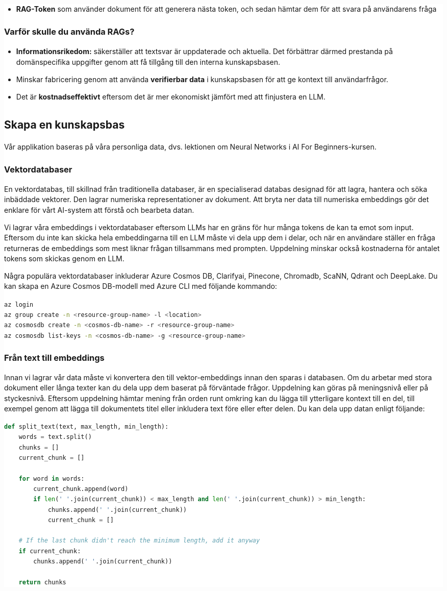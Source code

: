 - **RAG-Token** som använder dokument för att generera nästa token, och sedan hämtar dem för att svara på användarens fråga

### Varför skulle du använda RAGs?

- **Informationsrikedom:** säkerställer att textsvar är uppdaterade och aktuella. Det förbättrar därmed prestanda på domänspecifika uppgifter genom att få tillgång till den interna kunskapsbasen.

- Minskar fabricering genom att använda **verifierbar data** i kunskapsbasen för att ge kontext till användarfrågor.

- Det är **kostnadseffektivt** eftersom det är mer ekonomiskt jämfört med att finjustera en LLM.

## Skapa en kunskapsbas

Vår applikation baseras på våra personliga data, dvs. lektionen om Neural Networks i AI For Beginners-kursen.

### Vektordatabaser

En vektordatabas, till skillnad från traditionella databaser, är en specialiserad databas designad för att lagra, hantera och söka inbäddade vektorer. Den lagrar numeriska representationer av dokument. Att bryta ner data till numeriska embeddings gör det enklare för vårt AI-system att förstå och bearbeta datan.

Vi lagrar våra embeddings i vektordatabaser eftersom LLMs har en gräns för hur många tokens de kan ta emot som input. Eftersom du inte kan skicka hela embeddingarna till en LLM måste vi dela upp dem i delar, och när en användare ställer en fråga returneras de embeddings som mest liknar frågan tillsammans med prompten. Uppdelning minskar också kostnaderna för antalet tokens som skickas genom en LLM.

Några populära vektordatabaser inkluderar Azure Cosmos DB, Clarifyai, Pinecone, Chromadb, ScaNN, Qdrant och DeepLake. Du kan skapa en Azure Cosmos DB-modell med Azure CLI med följande kommando:

```bash
az login
az group create -n <resource-group-name> -l <location>
az cosmosdb create -n <cosmos-db-name> -r <resource-group-name>
az cosmosdb list-keys -n <cosmos-db-name> -g <resource-group-name>
```

### Från text till embeddings

Innan vi lagrar vår data måste vi konvertera den till vektor-embeddings innan den sparas i databasen. Om du arbetar med stora dokument eller långa texter kan du dela upp dem baserat på förväntade frågor. Uppdelning kan göras på meningsnivå eller på styckesnivå. Eftersom uppdelning hämtar mening från orden runt omkring kan du lägga till ytterligare kontext till en del, till exempel genom att lägga till dokumentets titel eller inkludera text före eller efter delen. Du kan dela upp datan enligt följande:

```python
def split_text(text, max_length, min_length):
    words = text.split()
    chunks = []
    current_chunk = []

    for word in words:
        current_chunk.append(word)
        if len(' '.join(current_chunk)) < max_length and len(' '.join(current_chunk)) > min_length:
            chunks.append(' '.join(current_chunk))
            current_chunk = []

    # If the last chunk didn't reach the minimum length, add it anyway
    if current_chunk:
        chunks.append(' '.join(current_chunk))

    return chunks
```